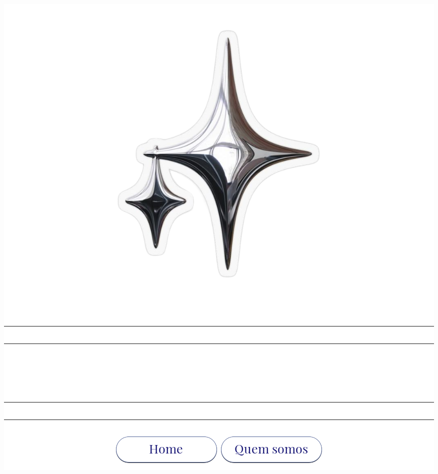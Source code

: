 <img src=Picsart_24-10-20_12-13-00-375.png width=1100 height=600>
</body>
</html>
<head>
</head>
<body bgcolor=#061D3C>
<center>
<font face="Scrp and Molot" color=white>
<h1><big>
<hr size=2 color=white>
<hr size=5 color=white>
QUEM SOMOS
<hr size=5 color=white>
<hr size=2 color=white>
<img src=button_home.png> <img src=button_quem-somos.png>